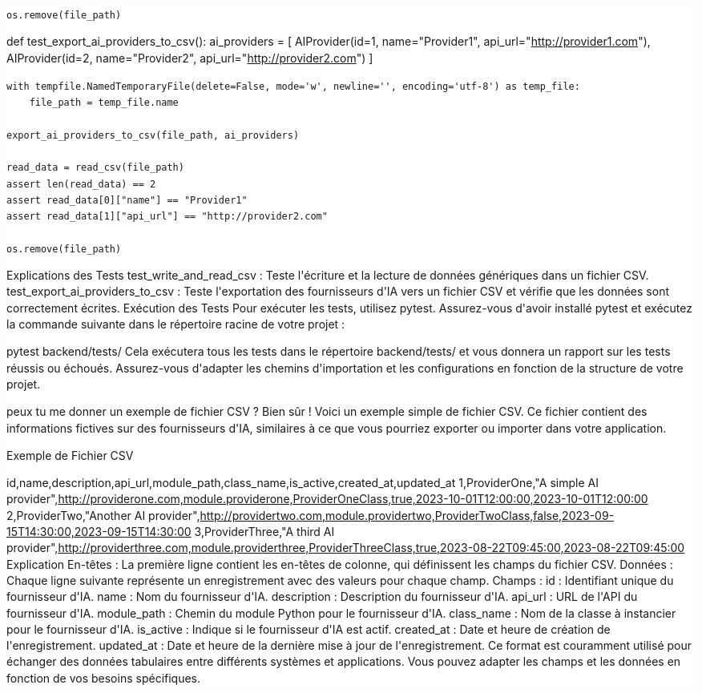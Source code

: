     os.remove(file_path)

def test_export_ai_providers_to_csv():
    ai_providers = [
        AIProvider(id=1, name="Provider1", api_url="http://provider1.com"),
        AIProvider(id=2, name="Provider2", api_url="http://provider2.com")
    ]

    with tempfile.NamedTemporaryFile(delete=False, mode='w', newline='', encoding='utf-8') as temp_file:
        file_path = temp_file.name

    export_ai_providers_to_csv(file_path, ai_providers)

    read_data = read_csv(file_path)
    assert len(read_data) == 2
    assert read_data[0]["name"] == "Provider1"
    assert read_data[1]["api_url"] == "http://provider2.com"

    os.remove(file_path)
Explications des Tests
test_write_and_read_csv : Teste l'écriture et la lecture de données génériques dans un fichier CSV.
test_export_ai_providers_to_csv : Teste l'exportation des fournisseurs d'IA vers un fichier CSV et vérifie que les données sont correctement écrites.
Exécution des Tests
Pour exécuter les tests, utilisez pytest. Assurez-vous d'avoir installé pytest et exécutez la commande suivante dans le répertoire racine de votre projet :


pytest backend/tests/
Cela exécutera tous les tests dans le répertoire backend/tests/ et vous donnera un rapport sur les tests réussis ou échoués. Assurez-vous d'adapter les chemins d'importation et les configurations en fonction de la structure de votre projet.

peux tu me donner un exemple de fichier CSV ? 
Bien sûr ! Voici un exemple simple de fichier CSV. Ce fichier contient des informations fictives sur des fournisseurs d'IA, similaires à ce que vous pourriez exporter ou importer dans votre application.

Exemple de Fichier CSV

id,name,description,api_url,module_path,class_name,is_active,created_at,updated_at
1,ProviderOne,"A simple AI provider",http://providerone.com,module.providerone,ProviderOneClass,true,2023-10-01T12:00:00,2023-10-01T12:00:00
2,ProviderTwo,"Another AI provider",http://providertwo.com,module.providertwo,ProviderTwoClass,false,2023-09-15T14:30:00,2023-09-15T14:30:00
3,ProviderThree,"A third AI provider",http://providerthree.com,module.providerthree,ProviderThreeClass,true,2023-08-22T09:45:00,2023-08-22T09:45:00
Explication
En-têtes : La première ligne contient les en-têtes de colonne, qui définissent les champs du fichier CSV.
Données : Chaque ligne suivante représente un enregistrement avec des valeurs pour chaque champ.
Champs :
id : Identifiant unique du fournisseur d'IA.
name : Nom du fournisseur d'IA.
description : Description du fournisseur d'IA.
api_url : URL de l'API du fournisseur d'IA.
module_path : Chemin du module Python pour le fournisseur d'IA.
class_name : Nom de la classe à instancier pour le fournisseur d'IA.
is_active : Indique si le fournisseur d'IA est actif.
created_at : Date et heure de création de l'enregistrement.
updated_at : Date et heure de la dernière mise à jour de l'enregistrement.
Ce format est couramment utilisé pour échanger des données tabulaires entre différents systèmes et applications. Vous pouvez adapter les champs et les données en fonction de vos besoins spécifiques.
